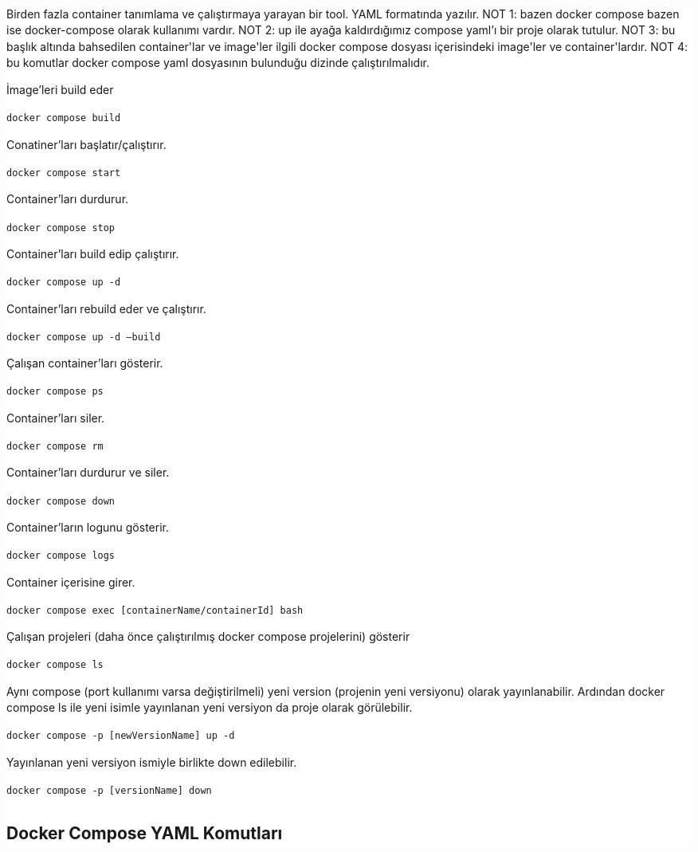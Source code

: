 Birden fazla container tanımlama ve çalıştırmaya yarayan bir tool. YAML formatında yazılır.
NOT 1: bazen docker compose bazen ise docker-compose olarak kullanımı vardır.
NOT 2: up ile ayağa kaldırdığımız compose yaml’ı bir proje olarak tutulur.
NOT 3: bu başlık altında bahsedilen container'lar ve image'ler ilgili docker compose dosyası içerisindeki image'ler ve container'lardır.
NOT 4: bu komutlar docker compose yaml dosyasının bulunduğu dizinde çalıştırılmalıdır.

İmage’leri build eder
```shell
docker compose build
```
Conatiner’ları başlatır/çalıştırır.
```shell
docker compose start
```
Container’ları durdurur.
```shell
docker compose stop
```
Container’ları build edip çalıştırır.
```shell
docker compose up -d
```
Container’ları rebuild eder ve çalıştırır.
```shell
docker compose up -d —build
```
Çalışan container’ları gösterir.
```shell
docker compose ps
```
Container’ları siler.
```shell
docker compose rm
```
Container’ları durdurur ve siler.
```shell
docker compose down
```
Container’ların logunu gösterir.
```shell
docker compose logs
```
Container içerisine girer.
```shell
docker compose exec [containerName/containerId] bash
```
Çalışan projeleri (daha önce çalıştırılmış docker compose projelerini) gösterir
```shell
docker compose ls
```
Aynı compose (port kullanımı varsa değiştirilmeli) yeni version (projenin yeni versiyonu) olarak yayınlanabilir. Ardından docker compose ls ile yeni isimle yayınlanan yeni versiyon da proje olarak görülebilir.
```shell
docker compose -p [newVersionName] up -d
```
Yayınlanan yeni versiyon ismiyle birlikte down edilebilir.
```shell
docker compose -p [versionName] down
```
## Docker Compose YAML Komutları


[DockerHub]: <https://hub.docker.com/search?q=&type=image>
[Init Containers]: <https://github.com/caglayan45/docker-kubernetes-temelleri/tree/main/Init%20Containers>
[Selectors]: <https://github.com/caglayan45/docker-kubernetes-temelleri/tree/main/Selectors>
[Multi Containers]: <https://github.com/caglayan45/docker-kubernetes-temelleri/tree/main/Multi%20Containers%20Pods>
[DeamonSet]: <https://github.com/caglayan45/docker-kubernetes-temelleri/tree/main/DaemonSet>
[StatefulSet]: <https://github.com/caglayan45/docker-kubernetes-temelleri/tree/main/StatefulSet>
[Job]: <https://github.com/caglayan45/docker-kubernetes-temelleri/tree/main/Job>
[CronJob]: <https://github.com/caglayan45/docker-kubernetes-temelleri/tree/main/CronJob>
[RollingUpdate]: <https://github.com/caglayan45/docker-kubernetes-temelleri/tree/main/Rolling%20Updates>
[Blue-Green Deployment]: <https://github.com/caglayan45/docker-kubernetes-temelleri/tree/main/Blue-Green%20Deployments>
[ClusterIP]: <https://github.com/caglayan45/docker-kubernetes-temelleri/tree/main/ClusterIP>
[NodePort]: <https://github.com/caglayan45/docker-kubernetes-temelleri/tree/main/NodePort>
[LoadBalancer]: <https://github.com/caglayan45/docker-kubernetes-temelleri/tree/main/Load%20Balancer>
[Volumes]: <https://github.com/caglayan45/docker-kubernetes-temelleri/tree/main/Volumes>
[ConfigMaps]: <https://github.com/caglayan45/docker-kubernetes-temelleri/tree/main/ConfigMaps>
[Secrets]: <https://github.com/caglayan45/docker-kubernetes-temelleri/tree/main/Secrets>
[Liveness Probe]: <https://github.com/caglayan45/docker-kubernetes-temelleri/tree/main/LivenessProbe>